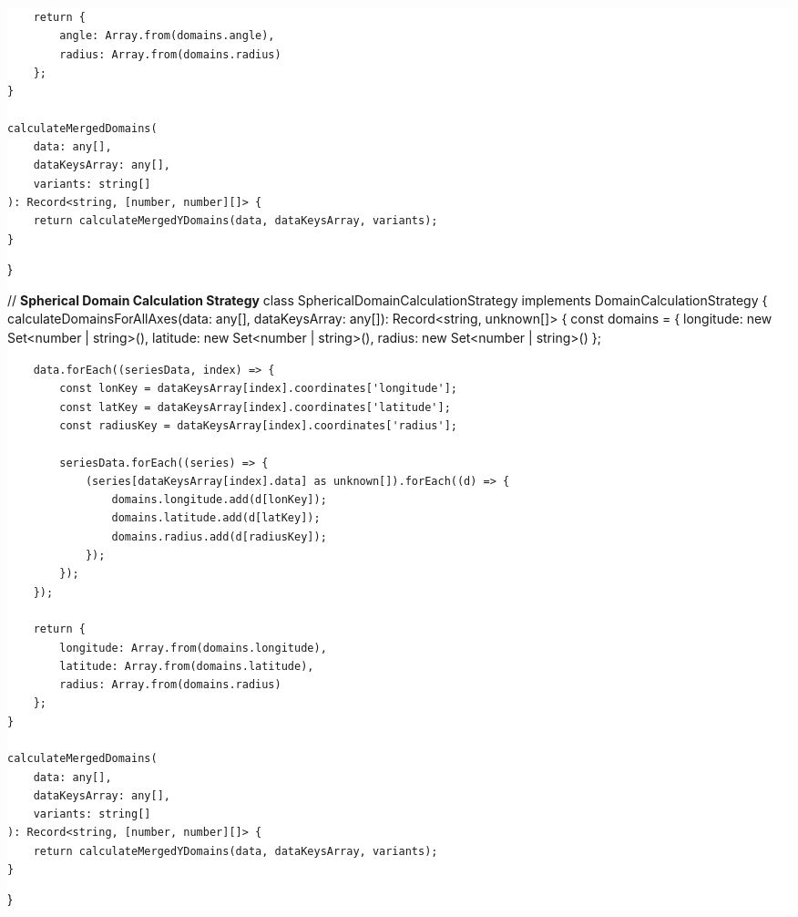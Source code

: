 		return {
			angle: Array.from(domains.angle),
			radius: Array.from(domains.radius)
		};
	}

	calculateMergedDomains(
		data: any[],
		dataKeysArray: any[],
		variants: string[]
	): Record<string, [number, number][]> {
		return calculateMergedYDomains(data, dataKeysArray, variants);
	}
}

// **Spherical Domain Calculation Strategy**
class SphericalDomainCalculationStrategy implements DomainCalculationStrategy {
	calculateDomainsForAllAxes(data: any[], dataKeysArray: any[]): Record<string, unknown[]> {
		const domains = {
			longitude: new Set<number | string>(),
			latitude: new Set<number | string>(),
			radius: new Set<number | string>()
		};

		data.forEach((seriesData, index) => {
			const lonKey = dataKeysArray[index].coordinates['longitude'];
			const latKey = dataKeysArray[index].coordinates['latitude'];
			const radiusKey = dataKeysArray[index].coordinates['radius'];

			seriesData.forEach((series) => {
				(series[dataKeysArray[index].data] as unknown[]).forEach((d) => {
					domains.longitude.add(d[lonKey]);
					domains.latitude.add(d[latKey]);
					domains.radius.add(d[radiusKey]);
				});
			});
		});

		return {
			longitude: Array.from(domains.longitude),
			latitude: Array.from(domains.latitude),
			radius: Array.from(domains.radius)
		};
	}

	calculateMergedDomains(
		data: any[],
		dataKeysArray: any[],
		variants: string[]
	): Record<string, [number, number][]> {
		return calculateMergedYDomains(data, dataKeysArray, variants);
	}
}
